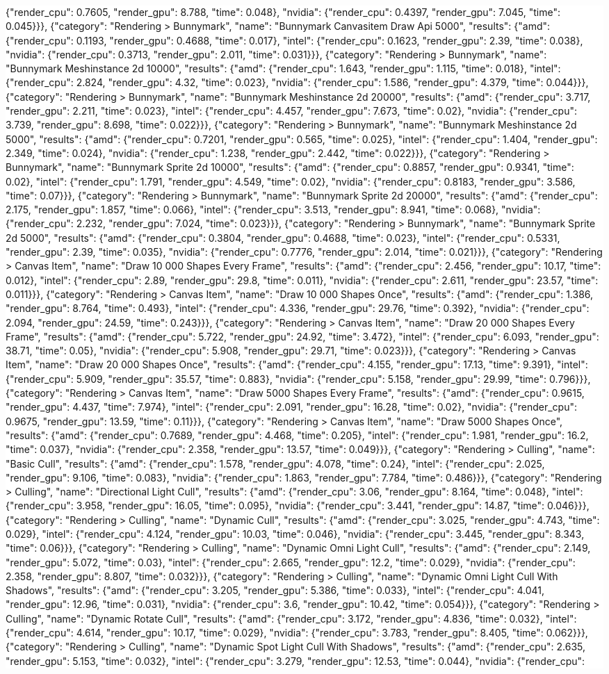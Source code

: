{"render_cpu": 0.7605, "render_gpu": 8.788, "time": 0.048}, "nvidia": {"render_cpu": 0.4397, "render_gpu": 7.045, "time": 0.045}}}, {"category": "Rendering > Bunnymark", "name": "Bunnymark Canvasitem Draw Api 5000", "results": {"amd": {"render_cpu": 0.1193, "render_gpu": 0.4688, "time": 0.017}, "intel": {"render_cpu": 0.1623, "render_gpu": 2.39, "time": 0.038}, "nvidia": {"render_cpu": 0.3713, "render_gpu": 2.011, "time": 0.031}}}, {"category": "Rendering > Bunnymark", "name": "Bunnymark Meshinstance 2d 10000", "results": {"amd": {"render_cpu": 1.643, "render_gpu": 1.115, "time": 0.018}, "intel": {"render_cpu": 2.824, "render_gpu": 4.32, "time": 0.023}, "nvidia": {"render_cpu": 1.586, "render_gpu": 4.379, "time": 0.044}}}, {"category": "Rendering > Bunnymark", "name": "Bunnymark Meshinstance 2d 20000", "results": {"amd": {"render_cpu": 3.717, "render_gpu": 2.211, "time": 0.023}, "intel": {"render_cpu": 4.457, "render_gpu": 7.673, "time": 0.02}, "nvidia": {"render_cpu": 3.739, "render_gpu": 8.698, "time": 0.022}}}, {"category": "Rendering > Bunnymark", "name": "Bunnymark Meshinstance 2d 5000", "results": {"amd": {"render_cpu": 0.7201, "render_gpu": 0.565, "time": 0.025}, "intel": {"render_cpu": 1.404, "render_gpu": 2.349, "time": 0.024}, "nvidia": {"render_cpu": 1.238, "render_gpu": 2.442, "time": 0.022}}}, {"category": "Rendering > Bunnymark", "name": "Bunnymark Sprite 2d 10000", "results": {"amd": {"render_cpu": 0.8857, "render_gpu": 0.9341, "time": 0.02}, "intel": {"render_cpu": 1.791, "render_gpu": 4.549, "time": 0.02}, "nvidia": {"render_cpu": 0.8183, "render_gpu": 3.586, "time": 0.07}}}, {"category": "Rendering > Bunnymark", "name": "Bunnymark Sprite 2d 20000", "results": {"amd": {"render_cpu": 2.175, "render_gpu": 1.857, "time": 0.066}, "intel": {"render_cpu": 3.513, "render_gpu": 8.941, "time": 0.068}, "nvidia": {"render_cpu": 2.232, "render_gpu": 7.024, "time": 0.023}}}, {"category": "Rendering > Bunnymark", "name": "Bunnymark Sprite 2d 5000", "results": {"amd": {"render_cpu": 0.3804, "render_gpu": 0.4688, "time": 0.023}, "intel": {"render_cpu": 0.5331, "render_gpu": 2.39, "time": 0.035}, "nvidia": {"render_cpu": 0.7776, "render_gpu": 2.014, "time": 0.021}}}, {"category": "Rendering > Canvas Item", "name": "Draw 10 000 Shapes Every Frame", "results": {"amd": {"render_cpu": 2.456, "render_gpu": 10.17, "time": 0.012}, "intel": {"render_cpu": 2.89, "render_gpu": 29.8, "time": 0.011}, "nvidia": {"render_cpu": 2.611, "render_gpu": 23.57, "time": 0.011}}}, {"category": "Rendering > Canvas Item", "name": "Draw 10 000 Shapes Once", "results": {"amd": {"render_cpu": 1.386, "render_gpu": 8.764, "time": 0.493}, "intel": {"render_cpu": 4.336, "render_gpu": 29.76, "time": 0.392}, "nvidia": {"render_cpu": 2.094, "render_gpu": 24.59, "time": 0.243}}}, {"category": "Rendering > Canvas Item", "name": "Draw 20 000 Shapes Every Frame", "results": {"amd": {"render_cpu": 5.722, "render_gpu": 24.92, "time": 3.472}, "intel": {"render_cpu": 6.093, "render_gpu": 38.71, "time": 0.05}, "nvidia": {"render_cpu": 5.908, "render_gpu": 29.71, "time": 0.023}}}, {"category": "Rendering > Canvas Item", "name": "Draw 20 000 Shapes Once", "results": {"amd": {"render_cpu": 4.155, "render_gpu": 17.13, "time": 9.391}, "intel": {"render_cpu": 5.909, "render_gpu": 35.57, "time": 0.883}, "nvidia": {"render_cpu": 5.158, "render_gpu": 29.99, "time": 0.796}}}, {"category": "Rendering > Canvas Item", "name": "Draw 5000 Shapes Every Frame", "results": {"amd": {"render_cpu": 0.9615, "render_gpu": 4.437, "time": 7.974}, "intel": {"render_cpu": 2.091, "render_gpu": 16.28, "time": 0.02}, "nvidia": {"render_cpu": 0.9675, "render_gpu": 13.59, "time": 0.11}}}, {"category": "Rendering > Canvas Item", "name": "Draw 5000 Shapes Once", "results": {"amd": {"render_cpu": 0.7689, "render_gpu": 4.468, "time": 0.205}, "intel": {"render_cpu": 1.981, "render_gpu": 16.2, "time": 0.037}, "nvidia": {"render_cpu": 2.358, "render_gpu": 13.57, "time": 0.049}}}, {"category": "Rendering > Culling", "name": "Basic Cull", "results": {"amd": {"render_cpu": 1.578, "render_gpu": 4.078, "time": 0.24}, "intel": {"render_cpu": 2.025, "render_gpu": 9.106, "time": 0.083}, "nvidia": {"render_cpu": 1.863, "render_gpu": 7.784, "time": 0.486}}}, {"category": "Rendering > Culling", "name": "Directional Light Cull", "results": {"amd": {"render_cpu": 3.06, "render_gpu": 8.164, "time": 0.048}, "intel": {"render_cpu": 3.958, "render_gpu": 16.05, "time": 0.095}, "nvidia": {"render_cpu": 3.441, "render_gpu": 14.87, "time": 0.046}}}, {"category": "Rendering > Culling", "name": "Dynamic Cull", "results": {"amd": {"render_cpu": 3.025, "render_gpu": 4.743, "time": 0.029}, "intel": {"render_cpu": 4.124, "render_gpu": 10.03, "time": 0.046}, "nvidia": {"render_cpu": 3.445, "render_gpu": 8.343, "time": 0.06}}}, {"category": "Rendering > Culling", "name": "Dynamic Omni Light Cull", "results": {"amd": {"render_cpu": 2.149, "render_gpu": 5.072, "time": 0.03}, "intel": {"render_cpu": 2.665, "render_gpu": 12.2, "time": 0.029}, "nvidia": {"render_cpu": 2.358, "render_gpu": 8.807, "time": 0.032}}}, {"category": "Rendering > Culling", "name": "Dynamic Omni Light Cull With Shadows", "results": {"amd": {"render_cpu": 3.205, "render_gpu": 5.386, "time": 0.033}, "intel": {"render_cpu": 4.041, "render_gpu": 12.96, "time": 0.031}, "nvidia": {"render_cpu": 3.6, "render_gpu": 10.42, "time": 0.054}}}, {"category": "Rendering > Culling", "name": "Dynamic Rotate Cull", "results": {"amd": {"render_cpu": 3.172, "render_gpu": 4.836, "time": 0.032}, "intel": {"render_cpu": 4.614, "render_gpu": 10.17, "time": 0.029}, "nvidia": {"render_cpu": 3.783, "render_gpu": 8.405, "time": 0.062}}}, {"category": "Rendering > Culling", "name": "Dynamic Spot Light Cull With Shadows", "results": {"amd": {"render_cpu": 2.635, "render_gpu": 5.153, "time": 0.032}, "intel": {"render_cpu": 3.279, "render_gpu": 12.53, "time": 0.044}, "nvidia": {"render_cpu":